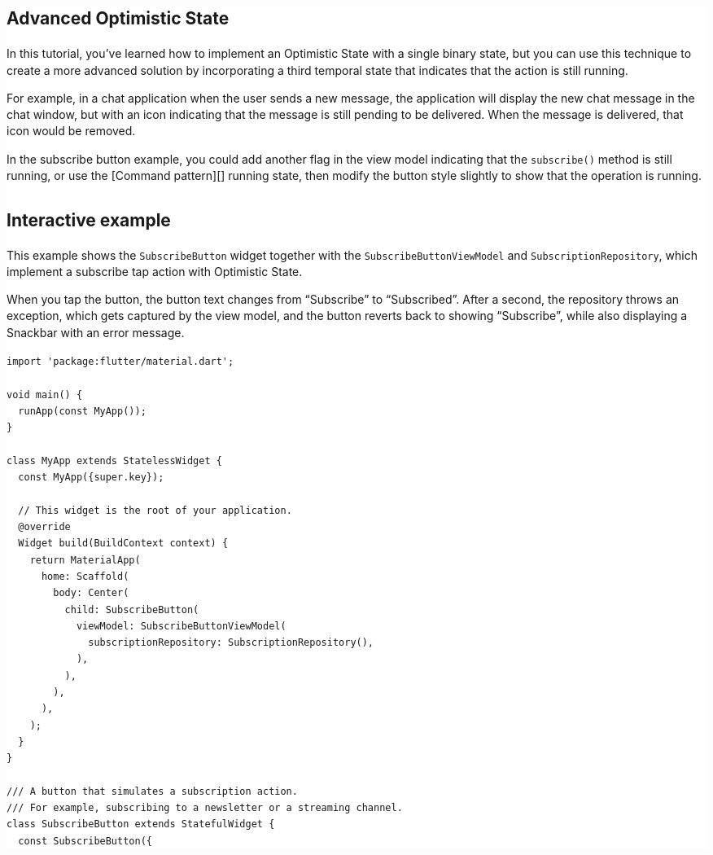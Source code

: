 ## Advanced Optimistic State

In this tutorial, 
you’ve learned how to implement an Optimistic State with a single binary state, 
but you can use this technique to create a more advanced solution 
by incorporating a third temporal state 
that indicates that the action is still running.

For example, in a chat application when the user sends a new message, 
the application will display the new chat message in the chat window, 
but with an icon indicating that the message is still pending to be delivered. 
When the message is delivered, that icon would be removed.

In the subscribe button example, 
you could add another flag in the view model 
indicating that the `subscribe()` method is still running, 
or use the [Command pattern][] running state, 
then modify the button style slightly to show that the operation is running.

## Interactive example

This example shows the `SubscribeButton` widget 
together with the `SubscribeButtonViewModel` 
and `SubscriptionRepository`, 
which implement a subscribe tap action with Optimistic State.

When you tap the button, 
the button text changes from “Subscribe” to “Subscribed”. After a second, 
the repository throws an exception, 
which gets captured by the view model, 
and the button reverts back to showing “Subscribe”, 
while also displaying a Snackbar with an error message.

<?code-excerpt "lib/main.dart"?>
```dartpad title="Flutter Optimistic State example in DartPad" run="true"
import 'package:flutter/material.dart';

void main() {
  runApp(const MyApp());
}

class MyApp extends StatelessWidget {
  const MyApp({super.key});

  // This widget is the root of your application.
  @override
  Widget build(BuildContext context) {
    return MaterialApp(
      home: Scaffold(
        body: Center(
          child: SubscribeButton(
            viewModel: SubscribeButtonViewModel(
              subscriptionRepository: SubscriptionRepository(),
            ),
          ),
        ),
      ),
    );
  }
}

/// A button that simulates a subscription action.
/// For example, subscribing to a newsletter or a streaming channel.
class SubscribeButton extends StatefulWidget {
  const SubscribeButton({
```